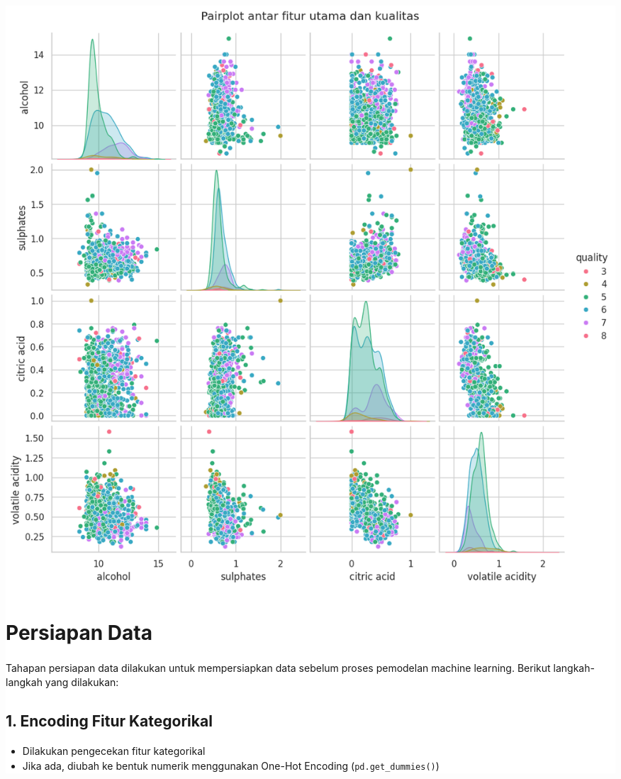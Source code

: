 ![image](https://raw.githubusercontent.com/revaile/wine/refs/heads/main/assets/mulvariate2.png)



# Persiapan Data

Tahapan persiapan data dilakukan untuk mempersiapkan data sebelum proses pemodelan machine learning. Berikut langkah-langkah yang dilakukan:

## 1. Encoding Fitur Kategorikal
- Dilakukan pengecekan fitur kategorikal
- Jika ada, diubah ke bentuk numerik menggunakan One-Hot Encoding (`pd.get_dummies()`)

